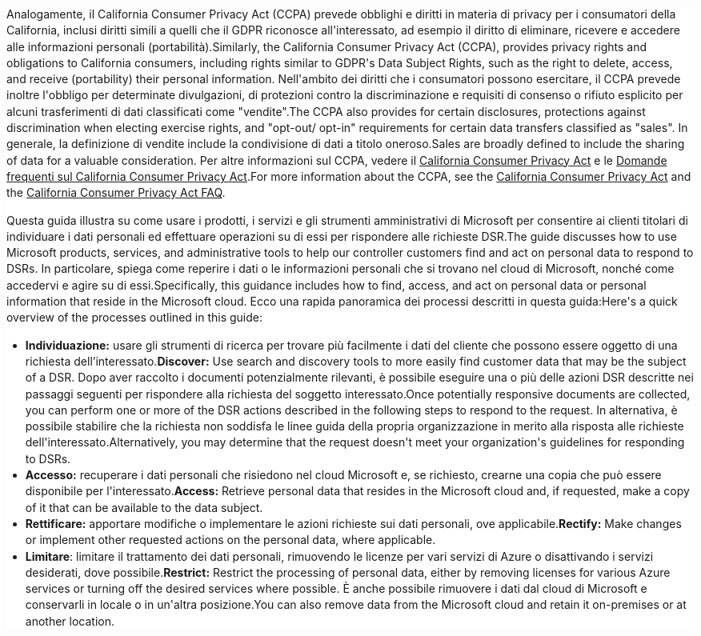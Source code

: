 <span data-ttu-id="e86fe-109">Analogamente, il California Consumer Privacy Act (CCPA) prevede obblighi e diritti in materia di privacy per i consumatori della California, inclusi diritti simili a quelli che il GDPR riconosce all'interessato, ad esempio il diritto di eliminare, ricevere e accedere alle informazioni personali (portabilità).</span><span class="sxs-lookup"><span data-stu-id="e86fe-109">Similarly, the California Consumer Privacy Act (CCPA), provides privacy rights and obligations to California consumers, including rights similar to GDPR's Data Subject Rights, such as the right to delete, access, and receive (portability) their personal information.</span></span>  <span data-ttu-id="e86fe-110">Nell'ambito dei diritti che i consumatori possono esercitare, il CCPA prevede inoltre l'obbligo per determinate divulgazioni, di protezioni contro la discriminazione e requisiti di consenso o rifiuto esplicito per alcuni trasferimenti di dati classificati come "vendite".</span><span class="sxs-lookup"><span data-stu-id="e86fe-110">The CCPA also provides for certain disclosures, protections against discrimination when electing exercise rights, and "opt-out/ opt-in" requirements for certain data transfers classified as "sales".</span></span> <span data-ttu-id="e86fe-111">In generale, la definizione di vendite include la condivisione di dati a titolo oneroso.</span><span class="sxs-lookup"><span data-stu-id="e86fe-111">Sales are broadly defined to include the sharing of data for a valuable consideration.</span></span> <span data-ttu-id="e86fe-112">Per altre informazioni sul CCPA, vedere il [California Consumer Privacy Act](offering-ccpa.md) e le [Domande frequenti sul California Consumer Privacy Act](ccpa-faq.md).</span><span class="sxs-lookup"><span data-stu-id="e86fe-112">For more information about the CCPA, see the [California Consumer Privacy Act](offering-ccpa.md) and the [California Consumer Privacy Act FAQ](ccpa-faq.md).</span></span>

<span data-ttu-id="e86fe-113">Questa guida illustra su come usare i prodotti, i servizi e gli strumenti amministrativi di Microsoft per consentire ai clienti titolari di individuare i dati personali ed effettuare operazioni su di essi per rispondere alle richieste DSR.</span><span class="sxs-lookup"><span data-stu-id="e86fe-113">The guide discusses how to use Microsoft products, services, and administrative tools to help our controller customers find and act on personal data to respond to DSRs.</span></span> <span data-ttu-id="e86fe-114">In particolare, spiega come reperire i dati o le informazioni personali che si trovano nel cloud di Microsoft, nonché come accedervi e agire su di essi.</span><span class="sxs-lookup"><span data-stu-id="e86fe-114">Specifically, this guidance includes how to find, access, and act on personal data or personal information that reside in the Microsoft cloud.</span></span> <span data-ttu-id="e86fe-115">Ecco una rapida panoramica dei processi descritti in questa guida:</span><span class="sxs-lookup"><span data-stu-id="e86fe-115">Here's a quick overview of the processes outlined in this guide:</span></span>

- <span data-ttu-id="e86fe-116">**Individuazione:** usare gli strumenti di ricerca per trovare più facilmente i dati del cliente che possono essere oggetto di una richiesta dell’interessato.</span><span class="sxs-lookup"><span data-stu-id="e86fe-116">**Discover:** Use search and discovery tools to more easily find customer data that may be the subject of a DSR.</span></span> <span data-ttu-id="e86fe-117">Dopo aver raccolto i documenti potenzialmente rilevanti, è possibile eseguire una o più delle azioni DSR descritte nei passaggi seguenti per rispondere alla richiesta del soggetto interessato.</span><span class="sxs-lookup"><span data-stu-id="e86fe-117">Once potentially responsive documents are collected, you can perform one or more of the DSR actions described in the following steps to respond to the request.</span></span> <span data-ttu-id="e86fe-118">In alternativa, è possibile stabilire che la richiesta non soddisfa le linee guida della propria organizzazione in merito alla risposta alle richieste dell'interessato.</span><span class="sxs-lookup"><span data-stu-id="e86fe-118">Alternatively, you may determine that the request doesn't meet your organization's guidelines for responding to DSRs.</span></span>
- <span data-ttu-id="e86fe-119">**Accesso:** recuperare i dati personali che risiedono nel cloud Microsoft e, se richiesto, crearne una copia che può essere disponibile per l'interessato.</span><span class="sxs-lookup"><span data-stu-id="e86fe-119">**Access:** Retrieve personal data that resides in the Microsoft cloud and, if requested, make a copy of it that can be available to the data subject.</span></span>
- <span data-ttu-id="e86fe-120">**Rettificare:** apportare modifiche o implementare le azioni richieste sui dati personali, ove applicabile.</span><span class="sxs-lookup"><span data-stu-id="e86fe-120">**Rectify:** Make changes or implement other requested actions on the personal data, where applicable.</span></span>
- <span data-ttu-id="e86fe-121">**Limitare**: limitare il trattamento dei dati personali, rimuovendo le licenze per vari servizi di Azure o disattivando i servizi desiderati, dove possibile.</span><span class="sxs-lookup"><span data-stu-id="e86fe-121">**Restrict:** Restrict the processing of personal data, either by removing licenses for various Azure services or turning off the desired services where possible.</span></span> <span data-ttu-id="e86fe-122">È anche possibile rimuovere i dati dal cloud di Microsoft e conservarli in locale o in un'altra posizione.</span><span class="sxs-lookup"><span data-stu-id="e86fe-122">You can also remove data from the Microsoft cloud and retain it on-premises or at another location.</span></span>
